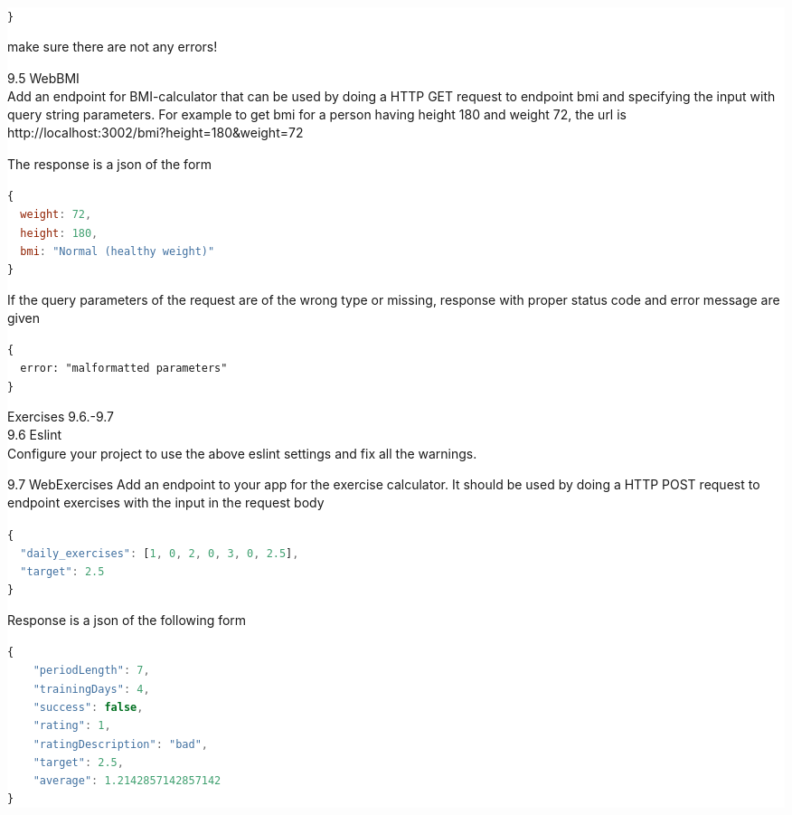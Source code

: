 ```
}
```

make sure there are not any errors! <br>

9.5 WebBMI <br>
Add an endpoint for BMI-calculator that can be used by doing a HTTP GET request to endpoint bmi and specifying the input with query string parameters. For example to get bmi for a person having height 180 and weight 72, the url is http://localhost:3002/bmi?height=180&weight=72 <br>

The response is a json of the form

```javascript
{
  weight: 72,
  height: 180,
  bmi: "Normal (healthy weight)"
}
```

If the query parameters of the request are of the wrong type or missing, response with proper status code and error message are given

```
{
  error: "malformatted parameters"
}
```

Exercises 9.6.-9.7 <br>
9.6 Eslint <br>
Configure your project to use the above eslint settings and fix all the warnings. <br>

9.7 WebExercises
Add an endpoint to your app for the exercise calculator. It should be used by doing a HTTP POST request to endpoint exercises with the input in the request body

```javascript
{
  "daily_exercises": [1, 0, 2, 0, 3, 0, 2.5],
  "target": 2.5
}
```

Response is a json of the following form

```javascript
{
    "periodLength": 7,
    "trainingDays": 4,
    "success": false,
    "rating": 1,
    "ratingDescription": "bad",
    "target": 2.5,
    "average": 1.2142857142857142
}
```

